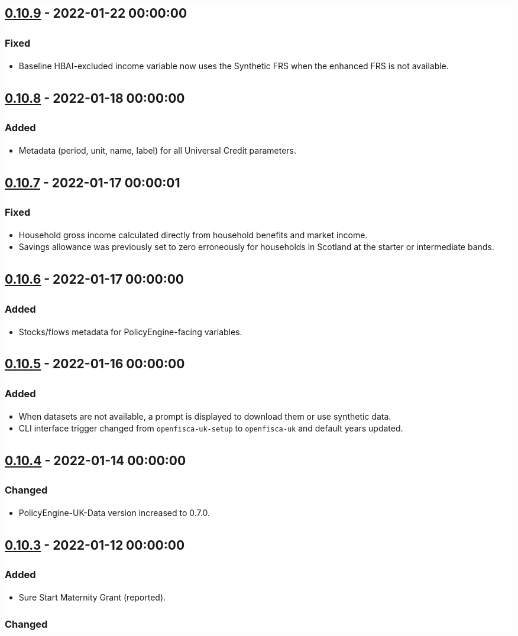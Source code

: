 ## [0.10.9] - 2022-01-22 00:00:00

### Fixed

- Baseline HBAI-excluded income variable now uses the Synthetic FRS when the enhanced FRS is not available.

## [0.10.8] - 2022-01-18 00:00:00

### Added

- Metadata (period, unit, name, label) for all Universal Credit parameters.

## [0.10.7] - 2022-01-17 00:00:01

### Fixed

- Household gross income calculated directly from household benefits and market income.
- Savings allowance was previously set to zero erroneously for households in Scotland at the starter or intermediate bands.

## [0.10.6] - 2022-01-17 00:00:00

### Added

- Stocks/flows metadata for PolicyEngine-facing variables.

## [0.10.5] - 2022-01-16 00:00:00

### Added

- When datasets are not available, a prompt is displayed to download them or use synthetic data.
- CLI interface trigger changed from `openfisca-uk-setup` to `openfisca-uk` and default years updated.

## [0.10.4] - 2022-01-14 00:00:00

### Changed

- PolicyEngine-UK-Data version increased to 0.7.0.

## [0.10.3] - 2022-01-12 00:00:00

### Added

- Sure Start Maternity Grant (reported).

### Changed


[2.55.2]: https://github.com/PolicyEngine/openfisca-uk/compare/2.55.1...2.55.2
[2.55.1]: https://github.com/PolicyEngine/openfisca-uk/compare/2.55.0...2.55.1
[2.55.0]: https://github.com/PolicyEngine/openfisca-uk/compare/2.54.2...2.55.0
[2.54.2]: https://github.com/PolicyEngine/openfisca-uk/compare/2.54.1...2.54.2
[2.54.1]: https://github.com/PolicyEngine/openfisca-uk/compare/2.54.0...2.54.1
[2.54.0]: https://github.com/PolicyEngine/openfisca-uk/compare/2.53.1...2.54.0
[2.53.1]: https://github.com/PolicyEngine/openfisca-uk/compare/2.53.0...2.53.1
[2.53.0]: https://github.com/PolicyEngine/openfisca-uk/compare/2.52.1...2.53.0
[2.52.1]: https://github.com/PolicyEngine/openfisca-uk/compare/2.52.0...2.52.1
[2.52.0]: https://github.com/PolicyEngine/openfisca-uk/compare/2.51.0...2.52.0
[2.51.0]: https://github.com/PolicyEngine/openfisca-uk/compare/2.50.0...2.51.0
[2.50.0]: https://github.com/PolicyEngine/openfisca-uk/compare/2.49.5...2.50.0
[2.49.5]: https://github.com/PolicyEngine/openfisca-uk/compare/2.49.4...2.49.5
[2.49.4]: https://github.com/PolicyEngine/openfisca-uk/compare/2.49.3...2.49.4
[2.49.3]: https://github.com/PolicyEngine/openfisca-uk/compare/2.49.2...2.49.3
[2.49.2]: https://github.com/PolicyEngine/openfisca-uk/compare/2.49.1...2.49.2
[2.49.1]: https://github.com/PolicyEngine/openfisca-uk/compare/2.49.0...2.49.1
[2.49.0]: https://github.com/PolicyEngine/openfisca-uk/compare/2.48.0...2.49.0
[2.48.0]: https://github.com/PolicyEngine/openfisca-uk/compare/2.47.4...2.48.0
[2.47.4]: https://github.com/PolicyEngine/openfisca-uk/compare/2.47.3...2.47.4
[2.47.3]: https://github.com/PolicyEngine/openfisca-uk/compare/2.47.2...2.47.3
[2.47.2]: https://github.com/PolicyEngine/openfisca-uk/compare/2.47.1...2.47.2
[2.47.1]: https://github.com/PolicyEngine/openfisca-uk/compare/2.47.0...2.47.1
[2.47.0]: https://github.com/PolicyEngine/openfisca-uk/compare/2.46.3...2.47.0
[2.46.3]: https://github.com/PolicyEngine/openfisca-uk/compare/2.46.2...2.46.3
[2.46.2]: https://github.com/PolicyEngine/openfisca-uk/compare/2.46.1...2.46.2
[2.46.1]: https://github.com/PolicyEngine/openfisca-uk/compare/2.46.0...2.46.1
[2.46.0]: https://github.com/PolicyEngine/openfisca-uk/compare/2.45.5...2.46.0
[2.45.5]: https://github.com/PolicyEngine/openfisca-uk/compare/2.45.4...2.45.5
[2.45.4]: https://github.com/PolicyEngine/openfisca-uk/compare/2.45.3...2.45.4
[2.45.3]: https://github.com/PolicyEngine/openfisca-uk/compare/2.45.2...2.45.3
[2.45.2]: https://github.com/PolicyEngine/openfisca-uk/compare/2.45.1...2.45.2
[2.45.1]: https://github.com/PolicyEngine/openfisca-uk/compare/2.45.0...2.45.1
[2.45.0]: https://github.com/PolicyEngine/openfisca-uk/compare/2.44.1...2.45.0
[2.44.1]: https://github.com/PolicyEngine/openfisca-uk/compare/2.44.0...2.44.1
[2.44.0]: https://github.com/PolicyEngine/openfisca-uk/compare/2.43.5...2.44.0
[2.43.5]: https://github.com/PolicyEngine/openfisca-uk/compare/2.43.4...2.43.5
[2.43.4]: https://github.com/PolicyEngine/openfisca-uk/compare/2.43.3...2.43.4
[2.43.3]: https://github.com/PolicyEngine/openfisca-uk/compare/2.43.2...2.43.3
[2.43.2]: https://github.com/PolicyEngine/openfisca-uk/compare/2.43.1...2.43.2
[2.43.1]: https://github.com/PolicyEngine/openfisca-uk/compare/2.43.0...2.43.1
[2.43.0]: https://github.com/PolicyEngine/openfisca-uk/compare/2.42.0...2.43.0
[2.42.0]: https://github.com/PolicyEngine/openfisca-uk/compare/2.41.4...2.42.0
[2.41.4]: https://github.com/PolicyEngine/openfisca-uk/compare/2.41.3...2.41.4
[2.41.3]: https://github.com/PolicyEngine/openfisca-uk/compare/2.41.2...2.41.3
[2.41.2]: https://github.com/PolicyEngine/openfisca-uk/compare/2.41.1...2.41.2
[2.41.1]: https://github.com/PolicyEngine/openfisca-uk/compare/2.41.0...2.41.1
[2.41.0]: https://github.com/PolicyEngine/openfisca-uk/compare/2.40.2...2.41.0
[2.40.2]: https://github.com/PolicyEngine/openfisca-uk/compare/2.40.1...2.40.2
[2.40.1]: https://github.com/PolicyEngine/openfisca-uk/compare/2.40.0...2.40.1
[2.40.0]: https://github.com/PolicyEngine/openfisca-uk/compare/2.39.3...2.40.0
[2.39.3]: https://github.com/PolicyEngine/openfisca-uk/compare/2.39.2...2.39.3
[2.39.2]: https://github.com/PolicyEngine/openfisca-uk/compare/2.39.1...2.39.2
[2.39.1]: https://github.com/PolicyEngine/openfisca-uk/compare/2.39.0...2.39.1
[2.39.0]: https://github.com/PolicyEngine/openfisca-uk/compare/2.38.2...2.39.0
[2.38.2]: https://github.com/PolicyEngine/openfisca-uk/compare/2.38.1...2.38.2
[2.38.1]: https://github.com/PolicyEngine/openfisca-uk/compare/2.38.0...2.38.1
[2.38.0]: https://github.com/PolicyEngine/openfisca-uk/compare/2.37.0...2.38.0
[2.37.0]: https://github.com/PolicyEngine/openfisca-uk/compare/2.36.1...2.37.0
[2.36.1]: https://github.com/PolicyEngine/openfisca-uk/compare/2.36.0...2.36.1
[2.36.0]: https://github.com/PolicyEngine/openfisca-uk/compare/2.35.1...2.36.0
[2.35.1]: https://github.com/PolicyEngine/openfisca-uk/compare/2.35.0...2.35.1
[2.35.0]: https://github.com/PolicyEngine/openfisca-uk/compare/2.34.5...2.35.0
[2.34.5]: https://github.com/PolicyEngine/openfisca-uk/compare/2.34.4...2.34.5
[2.34.4]: https://github.com/PolicyEngine/openfisca-uk/compare/2.34.3...2.34.4
[2.34.3]: https://github.com/PolicyEngine/openfisca-uk/compare/2.34.2...2.34.3
[2.34.2]: https://github.com/PolicyEngine/openfisca-uk/compare/2.34.1...2.34.2
[2.34.1]: https://github.com/PolicyEngine/openfisca-uk/compare/2.34.0...2.34.1
[2.34.0]: https://github.com/PolicyEngine/openfisca-uk/compare/2.33.0...2.34.0
[2.33.0]: https://github.com/PolicyEngine/openfisca-uk/compare/2.32.4...2.33.0
[2.32.4]: https://github.com/PolicyEngine/openfisca-uk/compare/2.32.3...2.32.4
[2.32.3]: https://github.com/PolicyEngine/openfisca-uk/compare/2.32.2...2.32.3
[2.32.2]: https://github.com/PolicyEngine/openfisca-uk/compare/2.32.1...2.32.2
[2.32.1]: https://github.com/PolicyEngine/openfisca-uk/compare/2.32.0...2.32.1
[2.32.0]: https://github.com/PolicyEngine/openfisca-uk/compare/2.31.0...2.32.0
[2.31.0]: https://github.com/PolicyEngine/openfisca-uk/compare/2.30.0...2.31.0
[2.30.0]: https://github.com/PolicyEngine/openfisca-uk/compare/2.29.0...2.30.0
[2.29.0]: https://github.com/PolicyEngine/openfisca-uk/compare/2.28.3...2.29.0
[2.28.3]: https://github.com/PolicyEngine/openfisca-uk/compare/2.28.2...2.28.3
[2.28.2]: https://github.com/PolicyEngine/openfisca-uk/compare/2.28.1...2.28.2
[2.28.1]: https://github.com/PolicyEngine/openfisca-uk/compare/2.28.0...2.28.1
[2.28.0]: https://github.com/PolicyEngine/openfisca-uk/compare/2.27.0...2.28.0
[2.27.0]: https://github.com/PolicyEngine/openfisca-uk/compare/2.26.1...2.27.0
[2.26.1]: https://github.com/PolicyEngine/openfisca-uk/compare/2.26.0...2.26.1
[2.26.0]: https://github.com/PolicyEngine/openfisca-uk/compare/2.25.0...2.26.0
[2.25.0]: https://github.com/PolicyEngine/openfisca-uk/compare/2.24.2...2.25.0
[2.24.2]: https://github.com/PolicyEngine/openfisca-uk/compare/2.24.1...2.24.2
[2.24.1]: https://github.com/PolicyEngine/openfisca-uk/compare/2.24.0...2.24.1
[2.24.0]: https://github.com/PolicyEngine/openfisca-uk/compare/2.23.2...2.24.0
[2.23.2]: https://github.com/PolicyEngine/openfisca-uk/compare/2.23.1...2.23.2
[2.23.1]: https://github.com/PolicyEngine/openfisca-uk/compare/2.23.0...2.23.1
[2.23.0]: https://github.com/PolicyEngine/openfisca-uk/compare/2.22.8...2.23.0
[2.22.8]: https://github.com/PolicyEngine/openfisca-uk/compare/2.22.7...2.22.8
[2.22.7]: https://github.com/PolicyEngine/openfisca-uk/compare/2.22.6...2.22.7
[2.22.6]: https://github.com/PolicyEngine/openfisca-uk/compare/2.22.5...2.22.6
[2.22.5]: https://github.com/PolicyEngine/openfisca-uk/compare/2.22.4...2.22.5
[2.22.4]: https://github.com/PolicyEngine/openfisca-uk/compare/2.22.3...2.22.4
[2.22.3]: https://github.com/PolicyEngine/openfisca-uk/compare/2.22.2...2.22.3
[2.22.2]: https://github.com/PolicyEngine/openfisca-uk/compare/2.22.1...2.22.2
[2.22.1]: https://github.com/PolicyEngine/openfisca-uk/compare/2.22.0...2.22.1
[2.22.0]: https://github.com/PolicyEngine/openfisca-uk/compare/2.21.0...2.22.0
[2.21.0]: https://github.com/PolicyEngine/openfisca-uk/compare/2.20.0...2.21.0
[2.20.0]: https://github.com/PolicyEngine/openfisca-uk/compare/2.19.4...2.20.0
[2.19.4]: https://github.com/PolicyEngine/openfisca-uk/compare/2.19.3...2.19.4
[2.19.3]: https://github.com/PolicyEngine/openfisca-uk/compare/2.19.2...2.19.3
[2.19.2]: https://github.com/PolicyEngine/openfisca-uk/compare/2.19.1...2.19.2
[2.19.1]: https://github.com/PolicyEngine/openfisca-uk/compare/2.19.0...2.19.1
[2.19.0]: https://github.com/PolicyEngine/openfisca-uk/compare/2.18.0...2.19.0
[2.18.0]: https://github.com/PolicyEngine/openfisca-uk/compare/2.17.0...2.18.0
[2.17.0]: https://github.com/PolicyEngine/openfisca-uk/compare/2.16.0...2.17.0
[2.16.0]: https://github.com/PolicyEngine/openfisca-uk/compare/2.15.1...2.16.0
[2.15.1]: https://github.com/PolicyEngine/openfisca-uk/compare/2.15.0...2.15.1
[2.15.0]: https://github.com/PolicyEngine/openfisca-uk/compare/2.14.1...2.15.0
[2.14.1]: https://github.com/PolicyEngine/openfisca-uk/compare/2.14.0...2.14.1
[2.14.0]: https://github.com/PolicyEngine/openfisca-uk/compare/2.13.2...2.14.0
[2.13.2]: https://github.com/PolicyEngine/openfisca-uk/compare/2.13.1...2.13.2
[2.13.1]: https://github.com/PolicyEngine/openfisca-uk/compare/2.13.0...2.13.1
[2.13.0]: https://github.com/PolicyEngine/openfisca-uk/compare/2.12.0...2.13.0
[2.12.0]: https://github.com/PolicyEngine/openfisca-uk/compare/2.11.0...2.12.0
[2.11.0]: https://github.com/PolicyEngine/openfisca-uk/compare/2.10.0...2.11.0
[2.10.0]: https://github.com/PolicyEngine/openfisca-uk/compare/2.9.0...2.10.0
[2.9.0]: https://github.com/PolicyEngine/openfisca-uk/compare/2.8.0...2.9.0
[2.8.0]: https://github.com/PolicyEngine/openfisca-uk/compare/2.7.0...2.8.0
[2.7.0]: https://github.com/PolicyEngine/openfisca-uk/compare/2.6.0...2.7.0
[2.6.0]: https://github.com/PolicyEngine/openfisca-uk/compare/2.5.0...2.6.0
[2.5.0]: https://github.com/PolicyEngine/openfisca-uk/compare/2.4.0...2.5.0
[2.4.0]: https://github.com/PolicyEngine/openfisca-uk/compare/2.3.0...2.4.0
[2.3.0]: https://github.com/PolicyEngine/openfisca-uk/compare/2.2.0...2.3.0
[2.2.0]: https://github.com/PolicyEngine/openfisca-uk/compare/2.1.1...2.2.0
[2.1.1]: https://github.com/PolicyEngine/openfisca-uk/compare/2.1.0...2.1.1
[2.1.0]: https://github.com/PolicyEngine/openfisca-uk/compare/2.0.0...2.1.0
[2.0.0]: https://github.com/PolicyEngine/openfisca-uk/compare/1.8.0...2.0.0
[1.8.0]: https://github.com/PolicyEngine/openfisca-uk/compare/1.7.4...1.8.0
[1.7.4]: https://github.com/PolicyEngine/openfisca-uk/compare/1.7.3...1.7.4
[1.7.3]: https://github.com/PolicyEngine/openfisca-uk/compare/1.7.2...1.7.3
[1.7.2]: https://github.com/PolicyEngine/openfisca-uk/compare/1.7.1...1.7.2
[1.7.1]: https://github.com/PolicyEngine/openfisca-uk/compare/1.7.0...1.7.1
[1.7.0]: https://github.com/PolicyEngine/openfisca-uk/compare/1.6.0...1.7.0
[1.6.0]: https://github.com/PolicyEngine/openfisca-uk/compare/1.5.1...1.6.0
[1.5.1]: https://github.com/PolicyEngine/openfisca-uk/compare/1.5.0...1.5.1
[1.5.0]: https://github.com/PolicyEngine/openfisca-uk/compare/1.4.0...1.5.0
[1.4.0]: https://github.com/PolicyEngine/openfisca-uk/compare/1.3.0...1.4.0
[1.3.0]: https://github.com/PolicyEngine/openfisca-uk/compare/1.2.0...1.3.0
[1.2.0]: https://github.com/PolicyEngine/openfisca-uk/compare/1.1.0...1.2.0
[1.1.0]: https://github.com/PolicyEngine/openfisca-uk/compare/1.0.0...1.1.0
[1.0.0]: https://github.com/PolicyEngine/openfisca-uk/compare/0.86.6...1.0.0
[0.86.6]: https://github.com/PolicyEngine/openfisca-uk/compare/0.86.5...0.86.6
[0.86.5]: https://github.com/PolicyEngine/openfisca-uk/compare/0.86.4...0.86.5
[0.86.4]: https://github.com/PolicyEngine/openfisca-uk/compare/0.86.3...0.86.4
[0.86.3]: https://github.com/PolicyEngine/openfisca-uk/compare/0.86.2...0.86.3
[0.86.2]: https://github.com/PolicyEngine/openfisca-uk/compare/0.86.1...0.86.2
[0.86.1]: https://github.com/PolicyEngine/openfisca-uk/compare/0.86.0...0.86.1
[0.86.0]: https://github.com/PolicyEngine/openfisca-uk/compare/0.85.0...0.86.0
[0.85.0]: https://github.com/PolicyEngine/openfisca-uk/compare/0.84.0...0.85.0
[0.84.0]: https://github.com/PolicyEngine/openfisca-uk/compare/0.83.2...0.84.0
[0.83.2]: https://github.com/PolicyEngine/openfisca-uk/compare/0.83.1...0.83.2
[0.83.1]: https://github.com/PolicyEngine/openfisca-uk/compare/0.83.0...0.83.1
[0.83.0]: https://github.com/PolicyEngine/openfisca-uk/compare/0.82.0...0.83.0
[0.82.0]: https://github.com/PolicyEngine/openfisca-uk/compare/0.81.0...0.82.0
[0.81.0]: https://github.com/PolicyEngine/openfisca-uk/compare/0.80.0...0.81.0
[0.80.0]: https://github.com/PolicyEngine/openfisca-uk/compare/0.79.0...0.80.0
[0.79.0]: https://github.com/PolicyEngine/openfisca-uk/compare/0.78.0...0.79.0
[0.78.0]: https://github.com/PolicyEngine/openfisca-uk/compare/0.77.0...0.78.0
[0.77.0]: https://github.com/PolicyEngine/openfisca-uk/compare/0.76.0...0.77.0
[0.76.0]: https://github.com/PolicyEngine/openfisca-uk/compare/0.75.0...0.76.0
[0.75.0]: https://github.com/PolicyEngine/openfisca-uk/compare/0.74.1...0.75.0
[0.74.1]: https://github.com/PolicyEngine/openfisca-uk/compare/0.74.0...0.74.1
[0.74.0]: https://github.com/PolicyEngine/openfisca-uk/compare/0.73.1...0.74.0
[0.73.1]: https://github.com/PolicyEngine/openfisca-uk/compare/0.73.0...0.73.1
[0.73.0]: https://github.com/PolicyEngine/openfisca-uk/compare/0.72.0...0.73.0
[0.72.0]: https://github.com/PolicyEngine/openfisca-uk/compare/0.71.0...0.72.0
[0.71.0]: https://github.com/PolicyEngine/openfisca-uk/compare/0.70.0...0.71.0
[0.70.0]: https://github.com/PolicyEngine/openfisca-uk/compare/0.69.1...0.70.0
[0.69.1]: https://github.com/PolicyEngine/openfisca-uk/compare/0.69.0...0.69.1
[0.69.0]: https://github.com/PolicyEngine/openfisca-uk/compare/0.68.0...0.69.0
[0.68.0]: https://github.com/PolicyEngine/openfisca-uk/compare/0.67.0...0.68.0
[0.67.0]: https://github.com/PolicyEngine/openfisca-uk/compare/0.66.0...0.67.0
[0.66.0]: https://github.com/PolicyEngine/openfisca-uk/compare/0.65.0...0.66.0
[0.65.0]: https://github.com/PolicyEngine/openfisca-uk/compare/0.64.0...0.65.0
[0.64.0]: https://github.com/PolicyEngine/openfisca-uk/compare/0.63.2...0.64.0
[0.63.2]: https://github.com/PolicyEngine/openfisca-uk/compare/0.63.1...0.63.2
[0.63.1]: https://github.com/PolicyEngine/openfisca-uk/compare/0.63.0...0.63.1
[0.63.0]: https://github.com/PolicyEngine/openfisca-uk/compare/0.62.2...0.63.0
[0.62.2]: https://github.com/PolicyEngine/openfisca-uk/compare/0.62.1...0.62.2
[0.62.1]: https://github.com/PolicyEngine/openfisca-uk/compare/0.62.0...0.62.1
[0.62.0]: https://github.com/PolicyEngine/openfisca-uk/compare/0.61.3...0.62.0
[0.61.3]: https://github.com/PolicyEngine/openfisca-uk/compare/0.61.2...0.61.3
[0.61.2]: https://github.com/PolicyEngine/openfisca-uk/compare/0.61.1...0.61.2
[0.61.1]: https://github.com/PolicyEngine/openfisca-uk/compare/0.61.0...0.61.1
[0.61.0]: https://github.com/PolicyEngine/openfisca-uk/compare/0.60.0...0.61.0
[0.60.0]: https://github.com/PolicyEngine/openfisca-uk/compare/0.59.0...0.60.0
[0.59.0]: https://github.com/PolicyEngine/openfisca-uk/compare/0.58.2...0.59.0
[0.58.2]: https://github.com/PolicyEngine/openfisca-uk/compare/0.58.1...0.58.2
[0.58.1]: https://github.com/PolicyEngine/openfisca-uk/compare/0.58.0...0.58.1
[0.58.0]: https://github.com/PolicyEngine/openfisca-uk/compare/0.57.0...0.58.0
[0.57.0]: https://github.com/PolicyEngine/openfisca-uk/compare/0.56.4...0.57.0
[0.56.4]: https://github.com/PolicyEngine/openfisca-uk/compare/0.56.3...0.56.4
[0.56.3]: https://github.com/PolicyEngine/openfisca-uk/compare/0.56.2...0.56.3
[0.56.2]: https://github.com/PolicyEngine/openfisca-uk/compare/0.56.1...0.56.2
[0.56.1]: https://github.com/PolicyEngine/openfisca-uk/compare/0.56.0...0.56.1
[0.56.0]: https://github.com/PolicyEngine/openfisca-uk/compare/0.55.4...0.56.0
[0.55.4]: https://github.com/PolicyEngine/openfisca-uk/compare/0.55.3...0.55.4
[0.55.3]: https://github.com/PolicyEngine/openfisca-uk/compare/0.55.2...0.55.3
[0.55.2]: https://github.com/PolicyEngine/openfisca-uk/compare/0.55.1...0.55.2
[0.55.1]: https://github.com/PolicyEngine/openfisca-uk/compare/0.55.0...0.55.1
[0.55.0]: https://github.com/PolicyEngine/openfisca-uk/compare/0.54.0...0.55.0
[0.54.0]: https://github.com/PolicyEngine/openfisca-uk/compare/0.53.0...0.54.0
[0.53.0]: https://github.com/PolicyEngine/openfisca-uk/compare/0.52.0...0.53.0
[0.52.0]: https://github.com/PolicyEngine/openfisca-uk/compare/0.51.1...0.52.0
[0.51.1]: https://github.com/PolicyEngine/openfisca-uk/compare/0.51.0...0.51.1
[0.51.0]: https://github.com/PolicyEngine/openfisca-uk/compare/0.50.1...0.51.0
[0.50.1]: https://github.com/PolicyEngine/openfisca-uk/compare/0.50.0...0.50.1
[0.50.0]: https://github.com/PolicyEngine/openfisca-uk/compare/0.49.1...0.50.0
[0.49.1]: https://github.com/PolicyEngine/openfisca-uk/compare/0.49.0...0.49.1
[0.49.0]: https://github.com/PolicyEngine/openfisca-uk/compare/0.48.0...0.49.0
[0.48.0]: https://github.com/PolicyEngine/openfisca-uk/compare/0.47.0...0.48.0
[0.47.0]: https://github.com/PolicyEngine/openfisca-uk/compare/0.46.0...0.47.0
[0.46.0]: https://github.com/PolicyEngine/openfisca-uk/compare/0.45.1...0.46.0
[0.45.1]: https://github.com/PolicyEngine/openfisca-uk/compare/0.45.0...0.45.1
[0.45.0]: https://github.com/PolicyEngine/openfisca-uk/compare/0.44.3...0.45.0
[0.44.3]: https://github.com/PolicyEngine/openfisca-uk/compare/0.44.2...0.44.3
[0.44.2]: https://github.com/PolicyEngine/openfisca-uk/compare/0.44.1...0.44.2
[0.44.1]: https://github.com/PolicyEngine/openfisca-uk/compare/0.44.0...0.44.1
[0.44.0]: https://github.com/PolicyEngine/openfisca-uk/compare/0.43.0...0.44.0
[0.43.0]: https://github.com/PolicyEngine/openfisca-uk/compare/0.42.1...0.43.0
[0.42.1]: https://github.com/PolicyEngine/openfisca-uk/compare/0.42.0...0.42.1
[0.42.0]: https://github.com/PolicyEngine/openfisca-uk/compare/0.41.11...0.42.0
[0.41.11]: https://github.com/PolicyEngine/openfisca-uk/compare/0.41.10...0.41.11
[0.41.10]: https://github.com/PolicyEngine/openfisca-uk/compare/0.41.9...0.41.10
[0.41.9]: https://github.com/PolicyEngine/openfisca-uk/compare/0.41.8...0.41.9
[0.41.8]: https://github.com/PolicyEngine/openfisca-uk/compare/0.41.7...0.41.8
[0.41.7]: https://github.com/PolicyEngine/openfisca-uk/compare/0.41.6...0.41.7
[0.41.6]: https://github.com/PolicyEngine/openfisca-uk/compare/0.41.5...0.41.6
[0.41.5]: https://github.com/PolicyEngine/openfisca-uk/compare/0.41.4...0.41.5
[0.41.4]: https://github.com/PolicyEngine/openfisca-uk/compare/0.41.3...0.41.4
[0.41.3]: https://github.com/PolicyEngine/openfisca-uk/compare/0.41.2...0.41.3
[0.41.2]: https://github.com/PolicyEngine/openfisca-uk/compare/0.41.1...0.41.2
[0.41.1]: https://github.com/PolicyEngine/openfisca-uk/compare/0.41.0...0.41.1
[0.41.0]: https://github.com/PolicyEngine/openfisca-uk/compare/0.40.0...0.41.0
[0.40.0]: https://github.com/PolicyEngine/openfisca-uk/compare/0.39.0...0.40.0
[0.39.0]: https://github.com/PolicyEngine/openfisca-uk/compare/0.38.6...0.39.0
[0.38.6]: https://github.com/PolicyEngine/openfisca-uk/compare/0.38.5...0.38.6
[0.38.5]: https://github.com/PolicyEngine/openfisca-uk/compare/0.38.4...0.38.5
[0.38.4]: https://github.com/PolicyEngine/openfisca-uk/compare/0.38.3...0.38.4
[0.38.3]: https://github.com/PolicyEngine/openfisca-uk/compare/0.38.2...0.38.3
[0.38.2]: https://github.com/PolicyEngine/openfisca-uk/compare/0.38.1...0.38.2
[0.38.1]: https://github.com/PolicyEngine/openfisca-uk/compare/0.38.0...0.38.1
[0.38.0]: https://github.com/PolicyEngine/openfisca-uk/compare/0.37.6...0.38.0
[0.37.6]: https://github.com/PolicyEngine/openfisca-uk/compare/0.37.5...0.37.6
[0.37.5]: https://github.com/PolicyEngine/openfisca-uk/compare/0.37.4...0.37.5
[0.37.4]: https://github.com/PolicyEngine/openfisca-uk/compare/0.37.3...0.37.4
[0.37.3]: https://github.com/PolicyEngine/openfisca-uk/compare/0.37.2...0.37.3
[0.37.2]: https://github.com/PolicyEngine/openfisca-uk/compare/0.37.1...0.37.2
[0.37.1]: https://github.com/PolicyEngine/openfisca-uk/compare/0.37.0...0.37.1
[0.37.0]: https://github.com/PolicyEngine/openfisca-uk/compare/0.36.2...0.37.0
[0.36.2]: https://github.com/PolicyEngine/openfisca-uk/compare/0.36.1...0.36.2
[0.36.1]: https://github.com/PolicyEngine/openfisca-uk/compare/0.36.0...0.36.1
[0.36.0]: https://github.com/PolicyEngine/openfisca-uk/compare/0.35.0...0.36.0
[0.35.0]: https://github.com/PolicyEngine/openfisca-uk/compare/0.34.1...0.35.0
[0.34.1]: https://github.com/PolicyEngine/openfisca-uk/compare/0.34.0...0.34.1
[0.34.0]: https://github.com/PolicyEngine/openfisca-uk/compare/0.33.0...0.34.0
[0.33.0]: https://github.com/PolicyEngine/openfisca-uk/compare/0.32.0...0.33.0
[0.32.0]: https://github.com/PolicyEngine/openfisca-uk/compare/0.31.1...0.32.0
[0.31.1]: https://github.com/PolicyEngine/openfisca-uk/compare/0.31.0...0.31.1
[0.31.0]: https://github.com/PolicyEngine/openfisca-uk/compare/0.30.1...0.31.0
[0.30.1]: https://github.com/PolicyEngine/openfisca-uk/compare/0.30.0...0.30.1
[0.30.0]: https://github.com/PolicyEngine/openfisca-uk/compare/0.29.0...0.30.0
[0.29.0]: https://github.com/PolicyEngine/openfisca-uk/compare/0.28.1...0.29.0
[0.28.1]: https://github.com/PolicyEngine/openfisca-uk/compare/0.28.0...0.28.1
[0.28.0]: https://github.com/PolicyEngine/openfisca-uk/compare/0.27.0...0.28.0
[0.27.0]: https://github.com/PolicyEngine/openfisca-uk/compare/0.26.1...0.27.0
[0.26.1]: https://github.com/PolicyEngine/openfisca-uk/compare/0.26.0...0.26.1
[0.26.0]: https://github.com/PolicyEngine/openfisca-uk/compare/0.25.0...0.26.0
[0.25.0]: https://github.com/PolicyEngine/openfisca-uk/compare/0.24.0...0.25.0
[0.24.0]: https://github.com/PolicyEngine/openfisca-uk/compare/0.23.3...0.24.0
[0.23.3]: https://github.com/PolicyEngine/openfisca-uk/compare/0.23.2...0.23.3
[0.23.2]: https://github.com/PolicyEngine/openfisca-uk/compare/0.23.1...0.23.2
[0.23.1]: https://github.com/PolicyEngine/openfisca-uk/compare/0.23.0...0.23.1
[0.23.0]: https://github.com/PolicyEngine/openfisca-uk/compare/0.22.0...0.23.0
[0.22.0]: https://github.com/PolicyEngine/openfisca-uk/compare/0.21.0...0.22.0
[0.21.0]: https://github.com/PolicyEngine/openfisca-uk/compare/0.20.4...0.21.0
[0.20.4]: https://github.com/PolicyEngine/openfisca-uk/compare/0.20.3...0.20.4
[0.20.3]: https://github.com/PolicyEngine/openfisca-uk/compare/0.20.2...0.20.3
[0.20.2]: https://github.com/PolicyEngine/openfisca-uk/compare/0.20.1...0.20.2
[0.20.1]: https://github.com/PolicyEngine/openfisca-uk/compare/0.20.0...0.20.1
[0.20.0]: https://github.com/PolicyEngine/openfisca-uk/compare/0.19.5...0.20.0
[0.19.5]: https://github.com/PolicyEngine/openfisca-uk/compare/0.19.4...0.19.5
[0.19.4]: https://github.com/PolicyEngine/openfisca-uk/compare/0.19.3...0.19.4
[0.19.3]: https://github.com/PolicyEngine/openfisca-uk/compare/0.19.2...0.19.3
[0.19.2]: https://github.com/PolicyEngine/openfisca-uk/compare/0.19.1...0.19.2
[0.19.1]: https://github.com/PolicyEngine/openfisca-uk/compare/0.19.0...0.19.1
[0.19.0]: https://github.com/PolicyEngine/openfisca-uk/compare/0.18.0...0.19.0
[0.18.0]: https://github.com/PolicyEngine/openfisca-uk/compare/0.17.0...0.18.0
[0.17.0]: https://github.com/PolicyEngine/openfisca-uk/compare/0.16.2...0.17.0
[0.16.2]: https://github.com/PolicyEngine/openfisca-uk/compare/0.16.1...0.16.2
[0.16.1]: https://github.com/PolicyEngine/openfisca-uk/compare/0.16.0...0.16.1
[0.16.0]: https://github.com/PolicyEngine/openfisca-uk/compare/0.15.0...0.16.0
[0.15.0]: https://github.com/PolicyEngine/openfisca-uk/compare/0.14.4...0.15.0
[0.14.4]: https://github.com/PolicyEngine/openfisca-uk/compare/0.14.3...0.14.4
[0.14.3]: https://github.com/PolicyEngine/openfisca-uk/compare/0.14.2...0.14.3
[0.14.2]: https://github.com/PolicyEngine/openfisca-uk/compare/0.14.1...0.14.2
[0.14.1]: https://github.com/PolicyEngine/openfisca-uk/compare/0.14.0...0.14.1
[0.14.0]: https://github.com/PolicyEngine/openfisca-uk/compare/0.13.0...0.14.0
[0.13.0]: https://github.com/PolicyEngine/openfisca-uk/compare/0.12.4...0.13.0
[0.12.4]: https://github.com/PolicyEngine/openfisca-uk/compare/0.12.3...0.12.4
[0.12.3]: https://github.com/PolicyEngine/openfisca-uk/compare/0.12.2...0.12.3
[0.12.2]: https://github.com/PolicyEngine/openfisca-uk/compare/0.12.1...0.12.2
[0.12.1]: https://github.com/PolicyEngine/openfisca-uk/compare/0.12.0...0.12.1
[0.12.0]: https://github.com/PolicyEngine/openfisca-uk/compare/0.11.0...0.12.0
[0.11.0]: https://github.com/PolicyEngine/openfisca-uk/compare/0.10.10...0.11.0
[0.10.10]: https://github.com/PolicyEngine/openfisca-uk/compare/0.10.9...0.10.10
[0.10.9]: https://github.com/PolicyEngine/openfisca-uk/compare/0.10.8...0.10.9
[0.10.8]: https://github.com/PolicyEngine/openfisca-uk/compare/0.10.7...0.10.8
[0.10.7]: https://github.com/PolicyEngine/openfisca-uk/compare/0.10.6...0.10.7
[0.10.6]: https://github.com/PolicyEngine/openfisca-uk/compare/0.10.5...0.10.6
[0.10.5]: https://github.com/PolicyEngine/openfisca-uk/compare/0.10.4...0.10.5
[0.10.4]: https://github.com/PolicyEngine/openfisca-uk/compare/0.10.3...0.10.4
[0.10.3]: https://github.com/PolicyEngine/openfisca-uk/compare/0.10.2...0.10.3
[0.10.2]: https://github.com/PolicyEngine/openfisca-uk/compare/0.10.1...0.10.2
[0.10.1]: https://github.com/PolicyEngine/openfisca-uk/compare/0.10.0...0.10.1
[0.10.0]: https://github.com/PolicyEngine/openfisca-uk/compare/0.9.2...0.10.0
[0.9.2]: https://github.com/PolicyEngine/openfisca-uk/compare/0.9.1...0.9.2
[0.9.1]: https://github.com/PolicyEngine/openfisca-uk/compare/0.9.0...0.9.1
[0.9.0]: https://github.com/PolicyEngine/openfisca-uk/compare/0.8.1...0.9.0
[0.8.1]: https://github.com/PolicyEngine/openfisca-uk/compare/0.8.0...0.8.1
[0.8.0]: https://github.com/PolicyEngine/openfisca-uk/compare/0.7.17...0.8.0
[0.7.17]: https://github.com/PolicyEngine/openfisca-uk/compare/0.7.16...0.7.17
[0.7.16]: https://github.com/PolicyEngine/openfisca-uk/compare/0.7.15...0.7.16
[0.7.15]: https://github.com/PolicyEngine/openfisca-uk/compare/0.7.14...0.7.15
[0.7.14]: https://github.com/PolicyEngine/openfisca-uk/compare/0.7.13...0.7.14
[0.7.13]: https://github.com/PolicyEngine/openfisca-uk/compare/0.7.12...0.7.13
[0.7.12]: https://github.com/PolicyEngine/openfisca-uk/compare/0.7.11...0.7.12
[0.7.11]: https://github.com/PolicyEngine/openfisca-uk/compare/0.7.10...0.7.11
[0.7.10]: https://github.com/PolicyEngine/openfisca-uk/compare/0.7.9...0.7.10
[0.7.9]: https://github.com/PolicyEngine/openfisca-uk/compare/0.7.8...0.7.9
[0.7.8]: https://github.com/PolicyEngine/openfisca-uk/compare/0.7.7...0.7.8
[0.7.7]: https://github.com/PolicyEngine/openfisca-uk/compare/0.7.6...0.7.7
[0.7.6]: https://github.com/PolicyEngine/openfisca-uk/compare/0.7.5...0.7.6
[0.7.5]: https://github.com/PolicyEngine/openfisca-uk/compare/0.7.4...0.7.5
[0.7.4]: https://github.com/PolicyEngine/openfisca-uk/compare/0.7.3...0.7.4
[0.7.3]: https://github.com/PolicyEngine/openfisca-uk/compare/0.7.2...0.7.3
[0.7.2]: https://github.com/PolicyEngine/openfisca-uk/compare/0.7.1...0.7.2
[0.7.1]: https://github.com/PolicyEngine/openfisca-uk/compare/0.7.0...0.7.1
[0.7.0]: https://github.com/PolicyEngine/openfisca-uk/compare/0.6.0...0.7.0
[0.6.0]: https://github.com/PolicyEngine/openfisca-uk/compare/0.5.0...0.6.0
[0.5.0]: https://github.com/PolicyEngine/openfisca-uk/compare/0.4.0...0.5.0
[0.4.0]: https://github.com/PolicyEngine/openfisca-uk/compare/0.3.0...0.4.0
[0.3.0]: https://github.com/PolicyEngine/openfisca-uk/compare/0.2.3...0.3.0
[0.2.3]: https://github.com/PolicyEngine/openfisca-uk/compare/0.2.2...0.2.3
[0.2.2]: https://github.com/PolicyEngine/openfisca-uk/compare/0.2.1...0.2.2
[0.2.1]: https://github.com/PolicyEngine/openfisca-uk/compare/0.2.0...0.2.1
[0.2.0]: https://github.com/PolicyEngine/openfisca-uk/compare/0.1.0...0.2.0